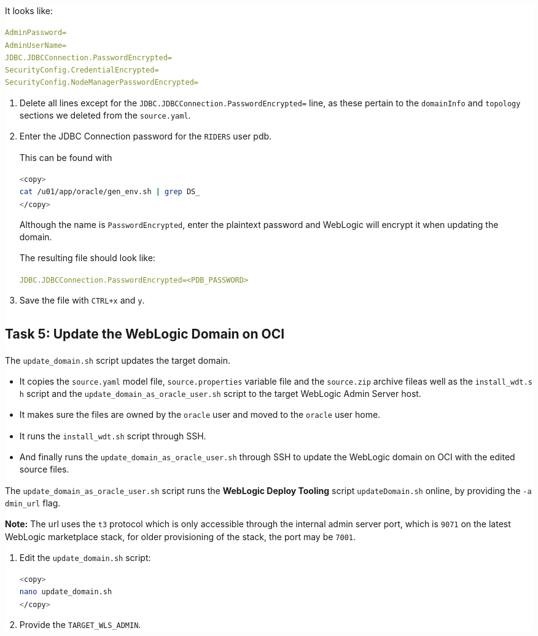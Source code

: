   It looks like:

  ```yaml
  AdminPassword=
  AdminUserName=
  JDBC.JDBCConnection.PasswordEncrypted=
  SecurityConfig.CredentialEncrypted=
  SecurityConfig.NodeManagerPasswordEncrypted=
  ```

1. Delete all lines except for the `JDBC.JDBCConnection.PasswordEncrypted=` line, as these pertain to the `domainInfo` and `topology` sections we deleted from the `source.yaml`.

2. Enter the JDBC Connection password for the `RIDERS` user pdb.

    This can be found with
    ```bash
    <copy>
    cat /u01/app/oracle/gen_env.sh | grep DS_
    </copy>
    ```

   Although the name is `PasswordEncrypted`, enter the plaintext password and WebLogic will encrypt it when updating the domain.

   The resulting file should look like:

    ```yaml
    JDBC.JDBCConnection.PasswordEncrypted=<PDB_PASSWORD>
    ```

3. Save the file with `CTRL+x` and `y`.

## Task 5: Update the WebLogic Domain on OCI

The `update_domain.sh` script updates the target domain.

- It copies the `source.yaml` model file, `source.properties` variable file and the `source.zip` archive fileas well as the `install_wdt.sh` script and the `update_domain_as_oracle_user.sh` script to the target WebLogic Admin Server host.

- It makes sure the files are owned by the `oracle` user and moved to the `oracle` user home.

- It runs the `install_wdt.sh` script through SSH.

- And finally runs the `update_domain_as_oracle_user.sh` through SSH to update the WebLogic domain on OCI with the edited source files.

The `update_domain_as_oracle_user.sh` script runs the **WebLogic Deploy Tooling** script `updateDomain.sh` online, by providing the `-admin_url` flag.

**Note:** The url uses the `t3` protocol which is only accessible through the internal admin server port, which is `9071` on the latest WebLogic marketplace stack, for older provisioning of the stack, the port may be `7001`.

1. Edit the `update_domain.sh` script:

    ```bash
    <copy>
    nano update_domain.sh
    </copy>
    ```
2. Provide the `TARGET_WLS_ADMIN`.
